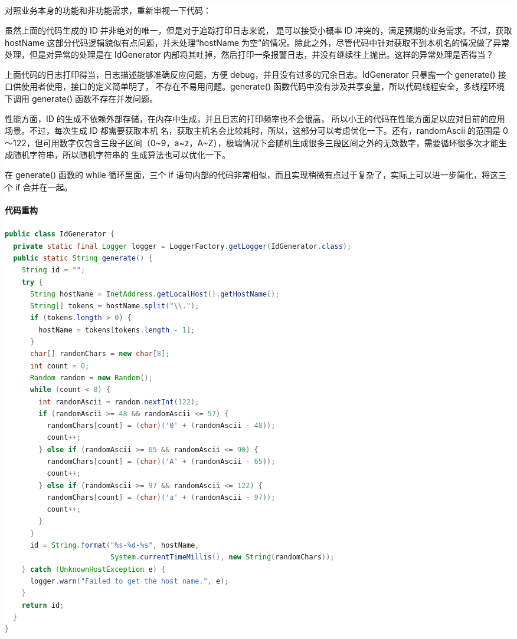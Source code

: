 

对照业务本身的功能和非功能需求，重新审视一下代码：

虽然上面的代码生成的 ID 并非绝对的唯一，但是对于追踪打印日志来说， 是可以接受小概率 ID 冲突的，满足预期的业务需求。不过，获取 hostName 这部分代码逻辑貌似有点问题，并未处理“hostName 为空”的情况。除此之外，尽管代码中针对获取不到本机名的情况做了异常处理，但是对异常的处理是在 IdGenerator 内部将其吐掉，然后打印一条报警日志，并没有继续往上抛出。这样的异常处理是否得当？

上面代码的日志打印得当，日志描述能够准确反应问题，方便 debug，并且没有过多的冗余日志。IdGenerator 只暴露一个 generate() 接口供使用者使用，接口的定义简单明了， 不存在不易用问题。generate() 函数代码中没有涉及共享变量，所以代码线程安全，多线程环境下调用 generate() 函数不存在并发问题。

性能方面，ID 的生成不依赖外部存储，在内存中生成，并且日志的打印频率也不会很高， 所以小王的代码在性能方面足以应对目前的应用场景。不过，每次生成 ID 都需要获取本机 名，获取主机名会比较耗时，所以，这部分可以考虑优化一下。还有，randomAscii 的范围是 0～122，但可用数字仅包含三段子区间（0\~9，a\~z，A\~Z），极端情况下会随机生成很多三段区间之外的无效数字，需要循环很多次才能生成随机字符串，所以随机字符串的 生成算法也可以优化一下。

在 generate() 函数的 while 循环里面，三个 if 语句内部的代码非常相似，而且实现稍微有点过于复杂了，实际上可以进一步简化，将这三个 if 合并在一起。



#### 代码重构

```java
public class IdGenerator {
  private static final Logger logger = LoggerFactory.getLogger(IdGenerator.class);
  public static String generate() {
    String id = "";
    try {
      String hostName = InetAddress.getLocalHost().getHostName();
      String[] tokens = hostName.split("\\.");
      if (tokens.length > 0) {
        hostName = tokens[tokens.length - 1];
      }
      char[] randomChars = new char[8];
      int count = 0;
      Random random = new Random();
      while (count < 8) {
        int randomAscii = random.nextInt(122);
        if (randomAscii >= 48 && randomAscii <= 57) {
          randomChars[count] = (char)('0' + (randomAscii - 48));
          count++;
        } else if (randomAscii >= 65 && randomAscii <= 90) {
          randomChars[count] = (char)('A' + (randomAscii - 65));
          count++;
        } else if (randomAscii >= 97 && randomAscii <= 122) {
          randomChars[count] = (char)('a' + (randomAscii - 97));
          count++;
        }
      }
      id = String.format("%s-%d-%s", hostName,
                         System.currentTimeMillis(), new String(randomChars));
    } catch (UnknownHostException e) {
      logger.warn("Failed to get the host name.", e);
    }
    return id;
  }
}

```
